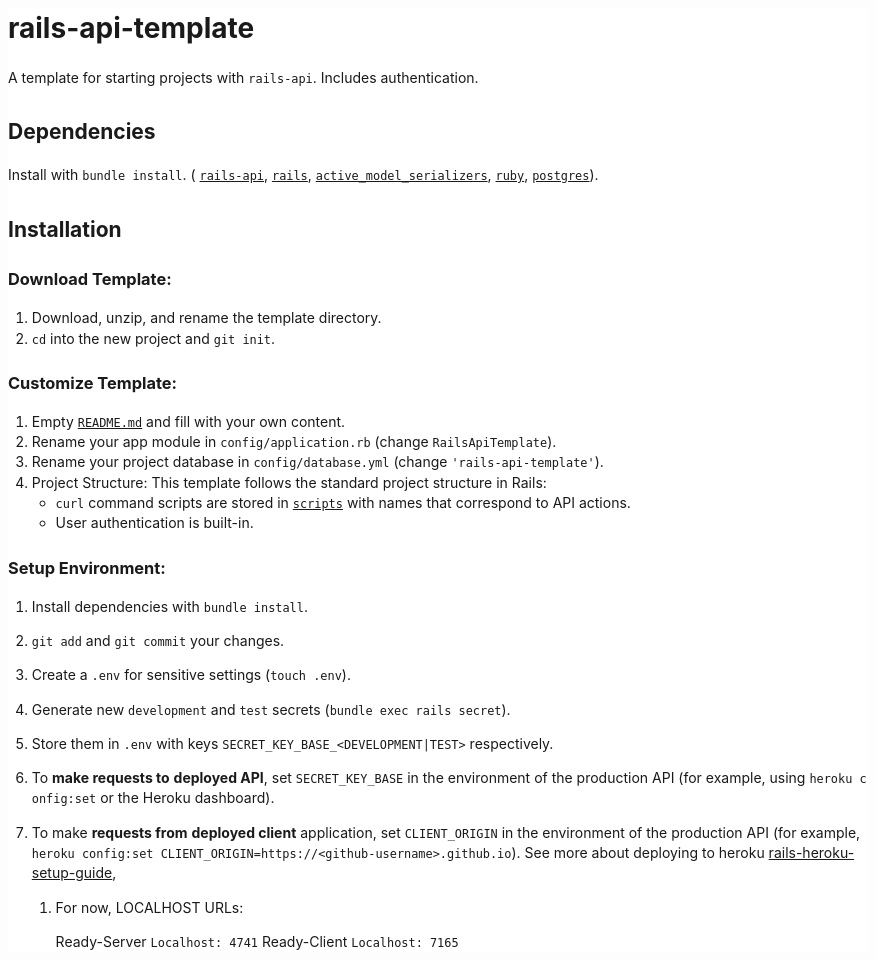 # rails-api-template

A template for starting projects with `rails-api`. Includes authentication.

## Dependencies

Install with `bundle install`. ( [`rails-api`](https://github.com/rails-api/rails-api), [`rails`](https://github.com/rails/rails), [`active_model_serializers`](https://github.com/rails-api/active_model_serializers), [`ruby`](https://www.ruby-lang.org/en/), [`postgres`](http://www.postgresql.org)).

## Installation

### Download Template:
1.  Download, unzip, and rename the template directory.
1.  `cd` into the new project and `git init`.

### Customize Template:
1.  Empty [`README.md`](README.md) and fill with your own content.
1.  Rename your app module in `config/application.rb` (change
    `RailsApiTemplate`).
1.  Rename your project database in `config/database.yml` (change
    `'rails-api-template'`).
1.  Project Structure: This template follows the standard project structure in Rails:
    - `curl` command scripts are stored in [`scripts`](scripts) with names that correspond to API actions.
    - User authentication is built-in.

### Setup Environment:
1. Install dependencies with `bundle install`.

2. `git add` and `git commit` your changes.

3. Create a `.env` for sensitive settings (`touch .env`).

4. Generate new `development` and `test` secrets (`bundle exec rails secret`).

5. Store them in `.env` with keys `SECRET_KEY_BASE_<DEVELOPMENT|TEST>`
   respectively.

6. To **make requests to** **deployed API**, set
   `SECRET_KEY_BASE` in the environment of the production API (for example, using `heroku config:set` or the Heroku dashboard).

7. To make **requests from** **deployed client** application, set `CLIENT_ORIGIN` in the environment of the production API (for example, `heroku config:set CLIENT_ORIGIN=https://<github-username>.github.io`). See more about deploying to heroku [rails-heroku-setup-guide](https://git.generalassemb.ly/ga-wdi-boston/rails-heroku-setup-guide), 

   1. For now, LOCALHOST URLs:

      Ready-Server `Localhost: 4741`
      Ready-Client `Localhost: 7165`
